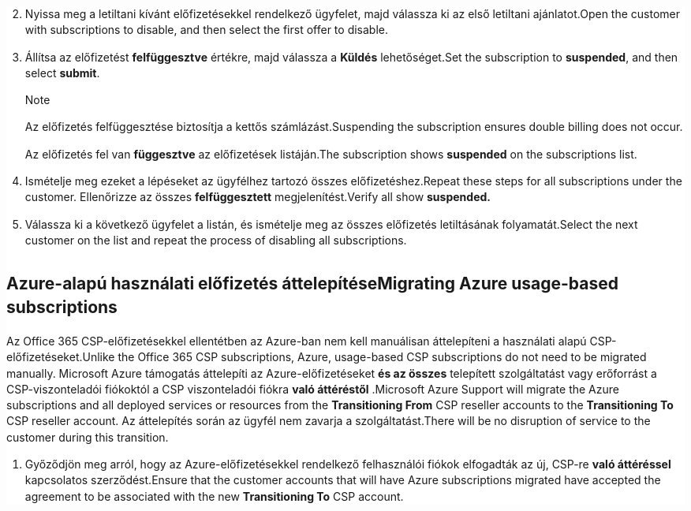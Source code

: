 2. <span data-ttu-id="32d9c-152">Nyissa meg a letiltani kívánt előfizetésekkel rendelkező ügyfelet, majd válassza ki az első letiltani ajánlatot.</span><span class="sxs-lookup"><span data-stu-id="32d9c-152">Open the customer with subscriptions to disable, and then select the first offer to disable.</span></span>

3. <span data-ttu-id="32d9c-153">Állítsa az előfizetést **felfüggesztve** értékre, majd válassza a **Küldés** lehetőséget.</span><span class="sxs-lookup"><span data-stu-id="32d9c-153">Set the subscription to **suspended**, and then select **submit**.</span></span>

   >[!Note]
   ><span data-ttu-id="32d9c-154">Az előfizetés felfüggesztése biztosítja a kettős számlázást.</span><span class="sxs-lookup"><span data-stu-id="32d9c-154">Suspending the subscription ensures double billing does not occur.</span></span>

   <span data-ttu-id="32d9c-155">Az előfizetés fel van **függesztve** az előfizetések listáján.</span><span class="sxs-lookup"><span data-stu-id="32d9c-155">The subscription shows **suspended** on the subscriptions list.</span></span>

4. <span data-ttu-id="32d9c-156">Ismételje meg ezeket a lépéseket az ügyfélhez tartozó összes előfizetéshez.</span><span class="sxs-lookup"><span data-stu-id="32d9c-156">Repeat these steps for all subscriptions under the customer.</span></span> <span data-ttu-id="32d9c-157">Ellenőrizze az összes **felfüggesztett** megjelenítést.</span><span class="sxs-lookup"><span data-stu-id="32d9c-157">Verify all show **suspended.**</span></span>

5. <span data-ttu-id="32d9c-158">Válassza ki a következő ügyfelet a listán, és ismételje meg az összes előfizetés letiltásának folyamatát.</span><span class="sxs-lookup"><span data-stu-id="32d9c-158">Select the next customer on the list and repeat the process of disabling all subscriptions.</span></span>

## <a name="migrating-azure-usage-based-subscriptions"></a><span data-ttu-id="32d9c-159">Azure-alapú használati előfizetés áttelepítése</span><span class="sxs-lookup"><span data-stu-id="32d9c-159">Migrating Azure usage-based subscriptions</span></span>

<span data-ttu-id="32d9c-160">Az Office 365 CSP-előfizetésekkel ellentétben az Azure-ban nem kell manuálisan áttelepíteni a használati alapú CSP-előfizetéseket.</span><span class="sxs-lookup"><span data-stu-id="32d9c-160">Unlike the Office 365 CSP subscriptions, Azure, usage-based CSP subscriptions do not need to be migrated manually.</span></span> <span data-ttu-id="32d9c-161">Microsoft Azure támogatás áttelepíti az Azure-előfizetéseket **és az összes** telepített szolgáltatást vagy erőforrást a CSP-viszonteladói fiókoktól a CSP viszonteladói fiókra **való áttéréstől** .</span><span class="sxs-lookup"><span data-stu-id="32d9c-161">Microsoft Azure Support will migrate the Azure subscriptions and all deployed services or resources from the **Transitioning From** CSP reseller accounts to the **Transitioning To** CSP reseller account.</span></span> <span data-ttu-id="32d9c-162">Az áttelepítés során az ügyfél nem zavarja a szolgáltatást.</span><span class="sxs-lookup"><span data-stu-id="32d9c-162">There will be no disruption of service to the customer during this transition.</span></span>

1. <span data-ttu-id="32d9c-163">Győződjön meg arról, hogy az Azure-előfizetésekkel rendelkező felhasználói fiókok elfogadták az új, CSP-re **való áttéréssel** kapcsolatos szerződést.</span><span class="sxs-lookup"><span data-stu-id="32d9c-163">Ensure that the customer accounts that will have Azure subscriptions migrated have accepted the agreement to be associated with the new **Transitioning To** CSP account.</span></span>
